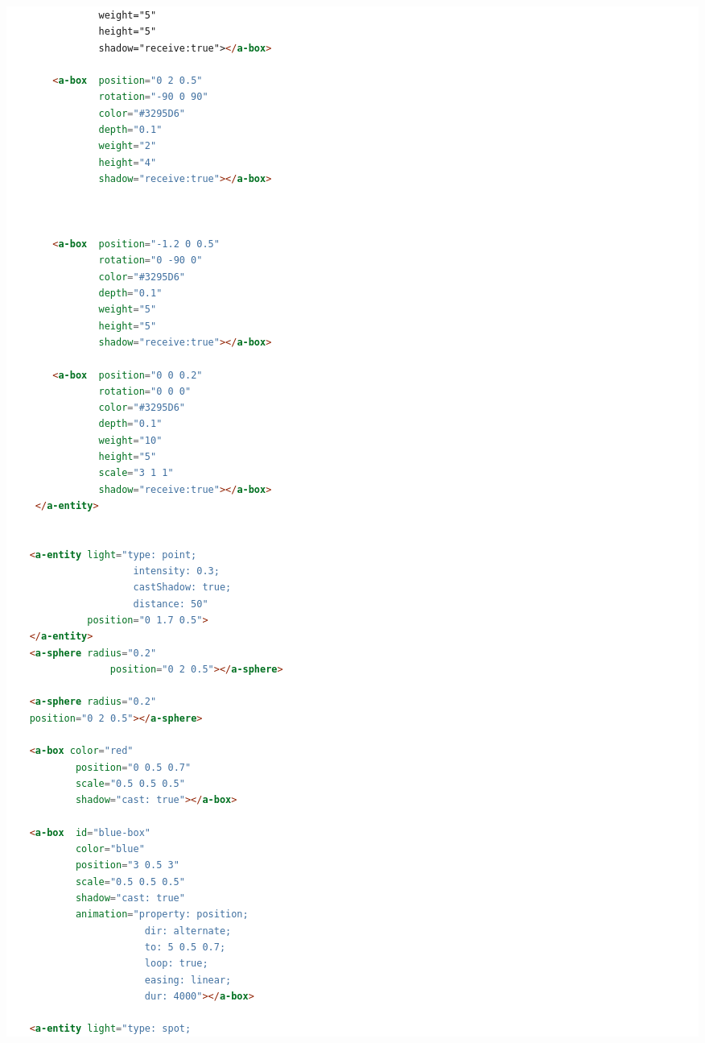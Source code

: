   ```html
                  weight="5"
                  height="5"
                  shadow="receive:true"></a-box>

          <a-box  position="0 2 0.5"
                  rotation="-90 0 90"
                  color="#3295D6"
                  depth="0.1"
                  weight="2"
                  height="4"
                  shadow="receive:true"></a-box>



          <a-box  position="-1.2 0 0.5"
                  rotation="0 -90 0"
                  color="#3295D6"
                  depth="0.1"
                  weight="5"
                  height="5"
                  shadow="receive:true"></a-box>

          <a-box  position="0 0 0.2"
                  rotation="0 0 0"
                  color="#3295D6"
                  depth="0.1"
                  weight="10"
                  height="5"
                  scale="3 1 1"
                  shadow="receive:true"></a-box>
       </a-entity>           
      

      <a-entity light="type: point;
                        intensity: 0.3;
                        castShadow: true;
                        distance: 50"
                position="0 1.7 0.5">          
      </a-entity>
      <a-sphere radius="0.2"
                    position="0 2 0.5"></a-sphere>

      <a-sphere radius="0.2"
      position="0 2 0.5"></a-sphere>

      <a-box color="red"
              position="0 0.5 0.7"
              scale="0.5 0.5 0.5"
              shadow="cast: true"></a-box>

      <a-box  id="blue-box"
              color="blue"
              position="3 0.5 3"
              scale="0.5 0.5 0.5"
              shadow="cast: true"
              animation="property: position;
                          dir: alternate;
                          to: 5 0.5 0.7;
                          loop: true;
                          easing: linear;
                          dur: 4000"></a-box>

      <a-entity light="type: spot;
  ```